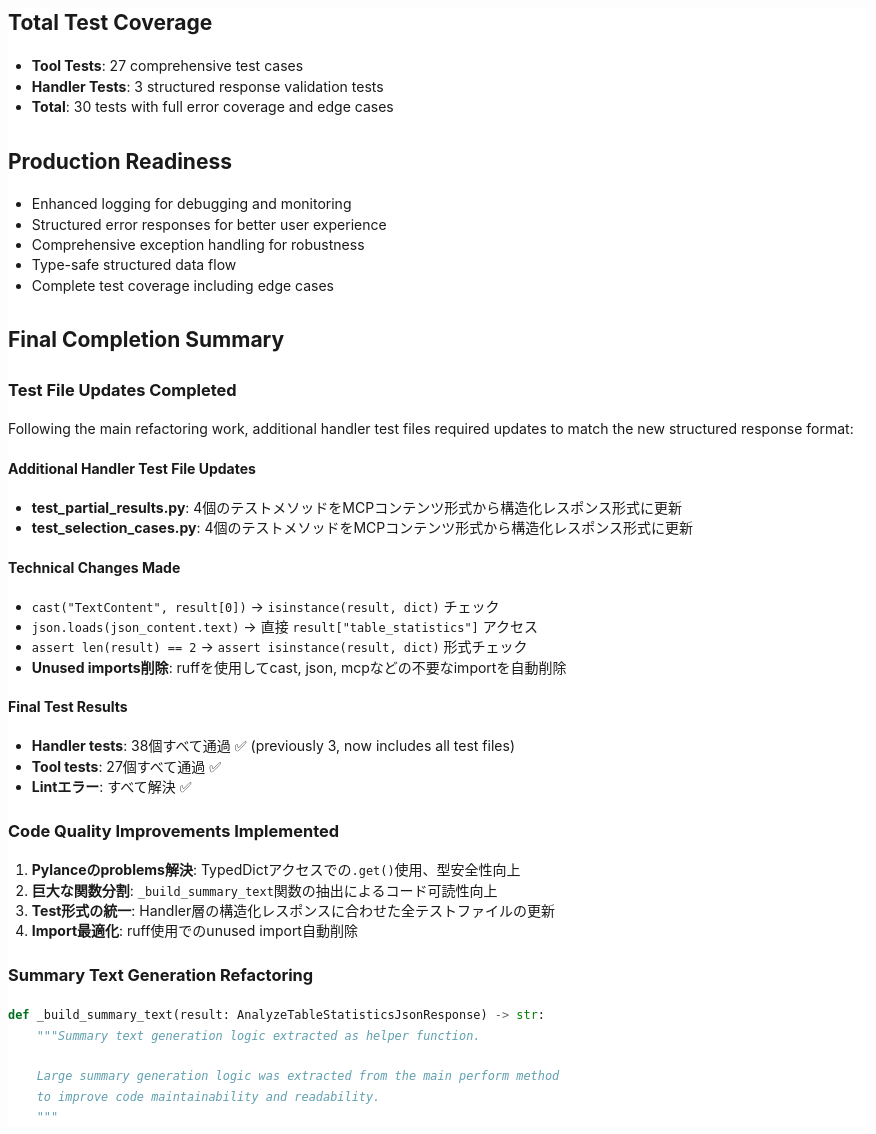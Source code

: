 ## Total Test Coverage
- **Tool Tests**: 27 comprehensive test cases
- **Handler Tests**: 3 structured response validation tests
- **Total**: 30 tests with full error coverage and edge cases

## Production Readiness
- Enhanced logging for debugging and monitoring
- Structured error responses for better user experience
- Comprehensive exception handling for robustness
- Type-safe structured data flow
- Complete test coverage including edge cases

## Final Completion Summary

### Test File Updates Completed
Following the main refactoring work, additional handler test files required updates to match the new structured response format:

#### Additional Handler Test File Updates
- **test_partial_results.py**: 4個のテストメソッドをMCPコンテンツ形式から構造化レスポンス形式に更新
- **test_selection_cases.py**: 4個のテストメソッドをMCPコンテンツ形式から構造化レスポンス形式に更新

#### Technical Changes Made
- `cast("TextContent", result[0])` → `isinstance(result, dict)` チェック
- `json.loads(json_content.text)` → 直接 `result["table_statistics"]` アクセス
- `assert len(result) == 2` → `assert isinstance(result, dict)` 形式チェック
- **Unused imports削除**: ruffを使用してcast, json, mcpなどの不要なimportを自動削除

#### Final Test Results
- **Handler tests**: 38個すべて通過 ✅ (previously 3, now includes all test files)
- **Tool tests**: 27個すべて通過 ✅
- **Lintエラー**: すべて解決 ✅

### Code Quality Improvements Implemented
1. **Pylanceのproblems解決**: TypedDictアクセスでの`.get()`使用、型安全性向上
2. **巨大な関数分割**: `_build_summary_text`関数の抽出によるコード可読性向上
3. **Test形式の統一**: Handler層の構造化レスポンスに合わせた全テストファイルの更新
4. **Import最適化**: ruff使用でのunused import自動削除

### Summary Text Generation Refactoring
```python
def _build_summary_text(result: AnalyzeTableStatisticsJsonResponse) -> str:
    """Summary text generation logic extracted as helper function.

    Large summary generation logic was extracted from the main perform method
    to improve code maintainability and readability.
    """
```
